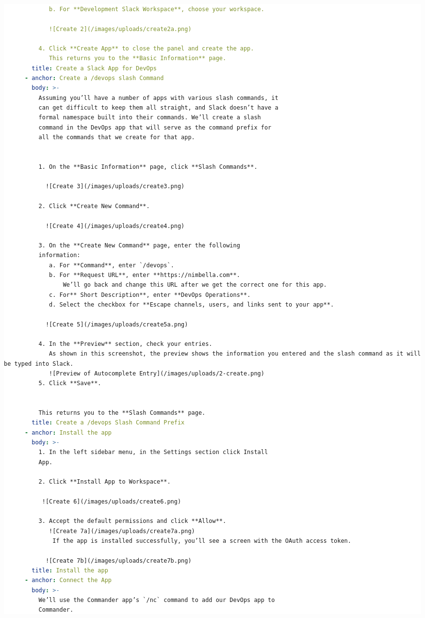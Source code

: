 ```yaml
             b. For **Development Slack Workspace**, choose your workspace.

             ![Create 2](/images/uploads/create2a.png)

          4. Click **Create App** to close the panel and create the app.
             This returns you to the **Basic Information** page.
        title: Create a Slack App for DevOps
      - anchor: Create a /devops slash Command
        body: >-
          Assuming you’ll have a number of apps with various slash commands, it
          can get difficult to keep them all straight, and Slack doesn’t have a
          formal namespace built into their commands. We’ll create a slash
          command in the DevOps app that will serve as the command prefix for
          all the commands that we create for that app.


          1. On the **Basic Information** page, click **Slash Commands**.

            ![Create 3](/images/uploads/create3.png)

          2. Click **Create New Command**.

            ![Create 4](/images/uploads/create4.png)

          3. On the **Create New Command** page, enter the following
          information:
             a. For **Command**, enter `/devops`.
             b. For **Request URL**, enter **https://nimbella.com**.
                 We’ll go back and change this URL after we get the correct one for this app.
             c. For** Short Description**, enter **DevOps Operations**.
             d. Select the checkbox for **Escape channels, users, and links sent to your app**.

            ![Create 5](/images/uploads/create5a.png)

          4. In the **Preview** section, check your entries.
             As shown in this screenshot, the preview shows the information you entered and the slash command as it will be typed into Slack.
             ![Preview of Autocomplete Entry](/images/uploads/2-create.png)
          5. Click **Save**.


          This returns you to the **Slash Commands** page.
        title: Create a /devops Slash Command Prefix
      - anchor: Install the app
        body: >-
          1. In the left sidebar menu, in the Settings section click Install
          App.

          2. Click **Install App to Workspace**.

           ![Create 6](/images/uploads/create6.png)

          3. Accept the default permissions and click **Allow**.
             ![Create 7a](/images/uploads/create7a.png)
              If the app is installed successfully, you’ll see a screen with the OAuth access token.

            ![Create 7b](/images/uploads/create7b.png)
        title: Install the app
      - anchor: Connect the App
        body: >-
          We’ll use the Commander app’s `/nc` command to add our DevOps app to
          Commander.
```